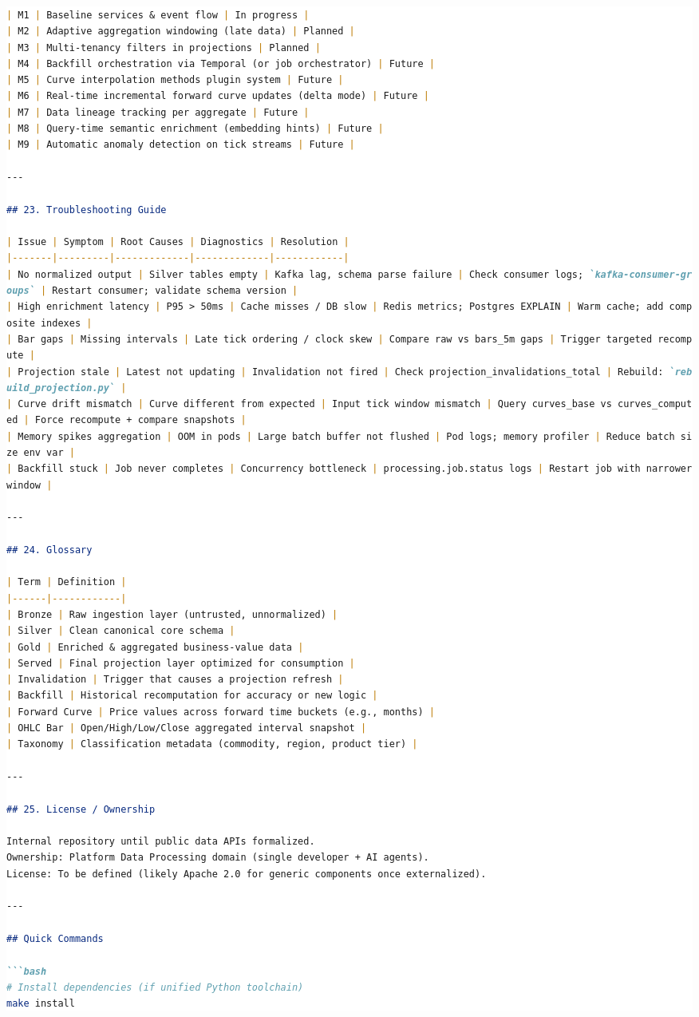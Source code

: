 ````markdown name=README.md
| M1 | Baseline services & event flow | In progress |
| M2 | Adaptive aggregation windowing (late data) | Planned |
| M3 | Multi-tenancy filters in projections | Planned |
| M4 | Backfill orchestration via Temporal (or job orchestrator) | Future |
| M5 | Curve interpolation methods plugin system | Future |
| M6 | Real-time incremental forward curve updates (delta mode) | Future |
| M7 | Data lineage tracking per aggregate | Future |
| M8 | Query-time semantic enrichment (embedding hints) | Future |
| M9 | Automatic anomaly detection on tick streams | Future |

---

## 23. Troubleshooting Guide

| Issue | Symptom | Root Causes | Diagnostics | Resolution |
|-------|---------|-------------|-------------|------------|
| No normalized output | Silver tables empty | Kafka lag, schema parse failure | Check consumer logs; `kafka-consumer-groups` | Restart consumer; validate schema version |
| High enrichment latency | P95 > 50ms | Cache misses / DB slow | Redis metrics; Postgres EXPLAIN | Warm cache; add composite indexes |
| Bar gaps | Missing intervals | Late tick ordering / clock skew | Compare raw vs bars_5m gaps | Trigger targeted recompute |
| Projection stale | Latest not updating | Invalidation not fired | Check projection_invalidations_total | Rebuild: `rebuild_projection.py` |
| Curve drift mismatch | Curve different from expected | Input tick window mismatch | Query curves_base vs curves_computed | Force recompute + compare snapshots |
| Memory spikes aggregation | OOM in pods | Large batch buffer not flushed | Pod logs; memory profiler | Reduce batch size env var |
| Backfill stuck | Job never completes | Concurrency bottleneck | processing.job.status logs | Restart job with narrower window |

---

## 24. Glossary

| Term | Definition |
|------|------------|
| Bronze | Raw ingestion layer (untrusted, unnormalized) |
| Silver | Clean canonical core schema |
| Gold | Enriched & aggregated business-value data |
| Served | Final projection layer optimized for consumption |
| Invalidation | Trigger that causes a projection refresh |
| Backfill | Historical recomputation for accuracy or new logic |
| Forward Curve | Price values across forward time buckets (e.g., months) |
| OHLC Bar | Open/High/Low/Close aggregated interval snapshot |
| Taxonomy | Classification metadata (commodity, region, product tier) |

---

## 25. License / Ownership

Internal repository until public data APIs formalized.  
Ownership: Platform Data Processing domain (single developer + AI agents).  
License: To be defined (likely Apache 2.0 for generic components once externalized).

---

## Quick Commands

```bash
# Install dependencies (if unified Python toolchain)
make install

````